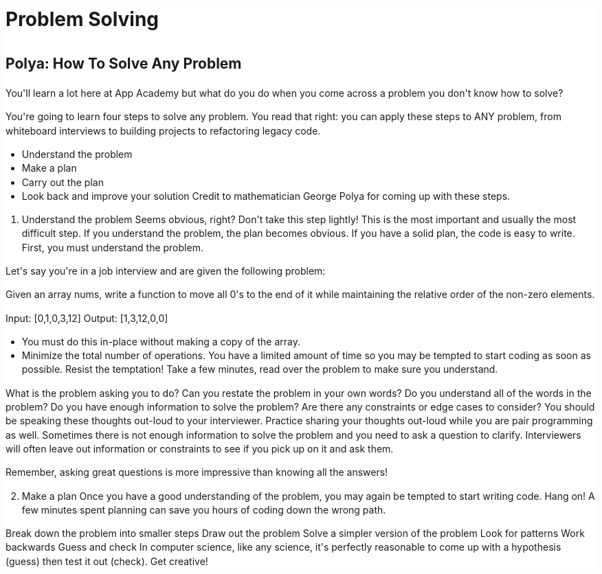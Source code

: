 # Problem Solving

## Polya: How To Solve Any Problem

You'll learn a lot here at App Academy but what do you do when you come across a problem you don't know how to solve?

You're going to learn four steps to solve any problem. You read that right: you can apply these steps to ANY problem, from whiteboard interviews to building projects to refactoring legacy code.

- Understand the problem
- Make a plan
- Carry out the plan
- Look back and improve your solution
  Credit to mathematician George Polya for coming up with these steps.

1. Understand the problem
   Seems obvious, right? Don't take this step lightly! This is the most important and usually the most difficult step. If you understand the problem, the plan becomes obvious. If you have a solid plan, the code is easy to write. First, you must understand the problem.

Let's say you're in a job interview and are given the following problem:

Given an array nums, write a function to move all 0's to the end of it while
maintaining the relative order of the non-zero elements.

Input: [0,1,0,3,12] Output: [1,3,12,0,0]

- You must do this in-place without making a copy of the array.
- Minimize the total number of operations.
  You have a limited amount of time so you may be tempted to start coding as soon as possible. Resist the temptation! Take a few minutes, read over the problem to make sure you understand.

What is the problem asking you to do?
Can you restate the problem in your own words?
Do you understand all of the words in the problem?
Do you have enough information to solve the problem?
Are there any constraints or edge cases to consider?
You should be speaking these thoughts out-loud to your interviewer. Practice sharing your thoughts out-loud while you are pair programming as well. Sometimes there is not enough information to solve the problem and you need to ask a question to clarify. Interviewers will often leave out information or constraints to see if you pick up on it and ask them.

Remember, asking great questions is more impressive than knowing all the answers!

2. Make a plan
   Once you have a good understanding of the problem, you may again be tempted to start writing code. Hang on! A few minutes spent planning can save you hours of coding down the wrong path.

Break down the problem into smaller steps
Draw out the problem
Solve a simpler version of the problem
Look for patterns
Work backwards
Guess and check
In computer science, like any science, it's perfectly reasonable to come up with a hypothesis (guess) then test it out (check). Get creative!
